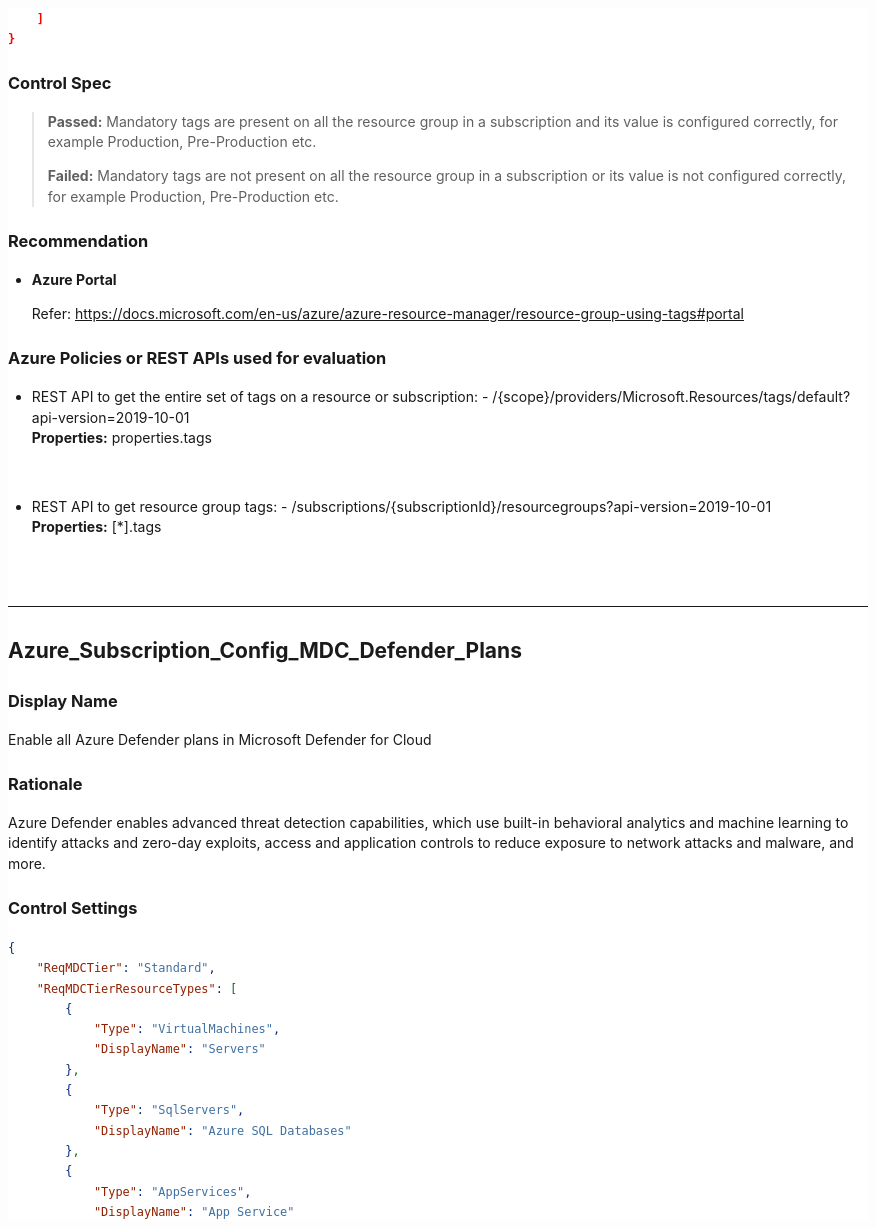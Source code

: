 ```json 
    ]
}
 ```  

### Control Spec 

> **Passed:** 
> Mandatory tags are present on all the resource group in a subscription and its value is configured correctly, for example Production, Pre-Production etc.
> 
> **Failed:** 
> Mandatory tags are not present on all the resource group in a subscription or its value is not configured correctly, for example Production, Pre-Production etc.
> 

### Recommendation 

- **Azure Portal** 

	 Refer: https://docs.microsoft.com/en-us/azure/azure-resource-manager/resource-group-using-tags#portal 

### Azure Policies or REST APIs used for evaluation 

- REST API to get the entire set of tags on a resource or subscription: - /{scope}/providers/Microsoft.Resources/tags/default?api-version=2019-10-01<br />
**Properties:** properties.tags
 <br />

- REST API to get resource group tags: - /subscriptions/{subscriptionId}/resourcegroups?api-version=2019-10-01 <br />
**Properties:** [\*].tags
 <br />

<br />

___ 

## Azure_Subscription_Config_MDC_Defender_Plans 

### Display Name 
Enable all Azure Defender plans in Microsoft Defender for Cloud 

### Rationale 
Azure Defender enables advanced threat detection capabilities, which use built-in behavioral analytics and machine learning to identify attacks and zero-day exploits, access and application controls to reduce exposure to network attacks and malware, and more. 

### Control Settings 
```json 
{
    "ReqMDCTier": "Standard",
    "ReqMDCTierResourceTypes": [
        {
            "Type": "VirtualMachines",
            "DisplayName": "Servers"
        },
        {
            "Type": "SqlServers",
            "DisplayName": "Azure SQL Databases"
        },
        {
            "Type": "AppServices",
            "DisplayName": "App Service"
```